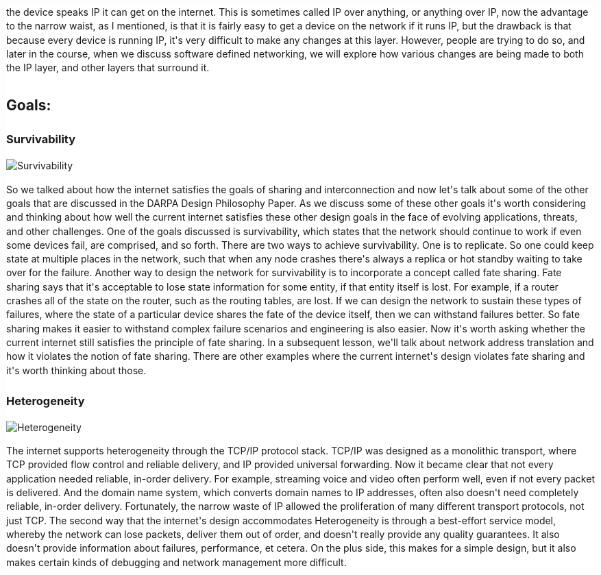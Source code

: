 the device speaks IP it can get on the internet. This is sometimes called IP over anything, or
anything over IP, now the advantage to the narrow waist, as I mentioned, is that it is fairly easy
to get a device on the network if it runs IP, but the drawback is that because every device is
running IP, it's very difficult to make any changes at this layer. However, people are trying to do
so, and later in the course, when we discuss software defined networking, we will explore how
various changes are being made to both the IP layer, and other layers that surround it.



## Goals: 

### Survivability

![Survivability](/6250/images/fig2.12.png)

So we talked about how the internet satisfies the goals of sharing and interconnection and now
let's talk about some of the other goals that are discussed in the DARPA Design Philosophy
Paper. As we discuss some of these other goals it's worth considering and thinking about how
well the current internet satisfies these other design goals in the face of evolving applications,
threats, and other challenges. One of the goals discussed is survivability, which states that the
network should continue to work if even some devices fail, are comprised, and so forth. There
are two ways to achieve survivability. One is to replicate. So one could keep state at multiple
places in the network, such that when any node crashes there's always a replica or hot standby
waiting to take over for the failure. Another way to design the network for survivability is to
incorporate a concept called fate sharing. Fate sharing says that it's acceptable to lose state
information for some entity, if that entity itself is lost. For example, if a router crashes all of the
state on the router, such as the routing tables, are lost. If we can design the network to sustain
these types of failures, where the state of a particular device shares the fate of the device itself,
then we can withstand failures better. So fate sharing makes it easier to withstand complex
failure scenarios and engineering is also easier. Now it's worth asking whether the current
internet still satisfies the principle of fate sharing. In a subsequent lesson, we'll talk about
network address translation and how it violates the notion of fate sharing. There are other
examples where the current internet's design violates fate sharing and it's worth thinking about
those.



### Heterogeneity


![Heterogeneity](/6250/images/fig2.13.png)

The internet supports heterogeneity through the TCP/IP protocol stack. TCP/IP was designed as
a monolithic transport, where TCP provided flow control and reliable delivery, and IP provided
universal forwarding. Now it became clear that not every application needed reliable, in-order
delivery. For example, streaming voice and video often perform well, even if not every packet is
delivered. And the domain name system, which converts domain names to IP addresses, often
also doesn't need completely reliable, in-order delivery. Fortunately, the narrow waste of IP
allowed the proliferation of many different transport protocols, not just TCP. The second way
that the internet's design accommodates Heterogeneity is through a best-effort service model,
whereby the network can lose packets, deliver them out of order, and doesn't really provide any
quality guarantees. It also doesn't provide information about failures, performance, et cetera. On
the plus side, this makes for a simple design, but it also makes certain kinds of debugging and
network management more difficult.
